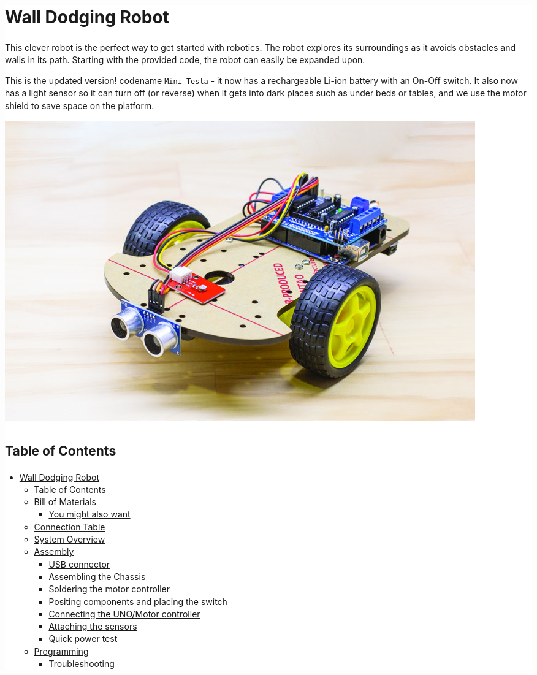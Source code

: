 # Wall Dodging Robot

This clever robot is the perfect way to get started with robotics. The robot explores
its surroundings as it avoids obstacles and walls in its path. Starting with the
provided code, the robot can easily be expanded upon.

This is the updated version! codename `Mini-Tesla` - it now has a rechargeable Li-ion battery with an On-Off switch. It also now has a light sensor so it can turn off (or reverse) when it gets into dark places such as under beds or tables, and we use the motor shield to save space on the platform.


![hero](images/hero.jpg)

## Table of Contents

- [Wall Dodging Robot](#Wall-Dodging-Robot)
  - [Table of Contents](#Table-of-Contents)
  - [Bill of Materials](#Bill-of-Materials)
    - [You might also want](#You-might-also-want)
  - [Connection Table](#Connection-Table)
  - [System Overview](#System-Overview)
  - [Assembly](#Assembly)
    - [USB connector](#USB-connector)
    - [Assembling the Chassis](#Assembling-the-Chassis)
    - [Soldering the motor controller](#Soldering-the-motor-controller)
    - [Positing components and placing the switch](#Positing-components-and-placing-the-switch)
    - [Connecting the UNO/Motor controller](#Connecting-the-UNOMotor-controller)
    - [Attaching the sensors](#Attaching-the-sensors)
    - [Quick power test](#Quick-power-test)
  - [Programming](#Programming)
    - [Troubleshooting](#Troubleshooting)
      